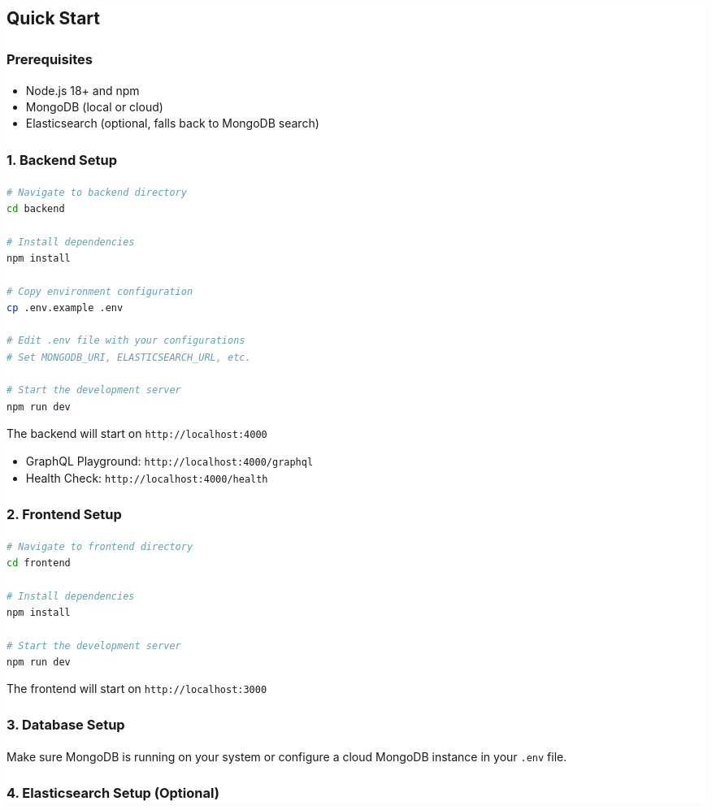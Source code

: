 ## Quick Start

### Prerequisites

- Node.js 18+ and npm
- MongoDB (local or cloud)
- Elasticsearch (optional, falls back to MongoDB search)

### 1. Backend Setup

```bash
# Navigate to backend directory
cd backend

# Install dependencies
npm install

# Copy environment configuration
cp .env.example .env

# Edit .env file with your configurations
# Set MONGODB_URI, ELASTICSEARCH_URL, etc.

# Start the development server
npm run dev
```

The backend will start on `http://localhost:4000`
- GraphQL Playground: `http://localhost:4000/graphql`
- Health Check: `http://localhost:4000/health`

### 2. Frontend Setup

```bash
# Navigate to frontend directory
cd frontend

# Install dependencies
npm install

# Start the development server
npm run dev
```

The frontend will start on `http://localhost:3000`

### 3. Database Setup

Make sure MongoDB is running on your system or configure a cloud MongoDB instance in your `.env` file.

### 4. Elasticsearch Setup (Optional)
